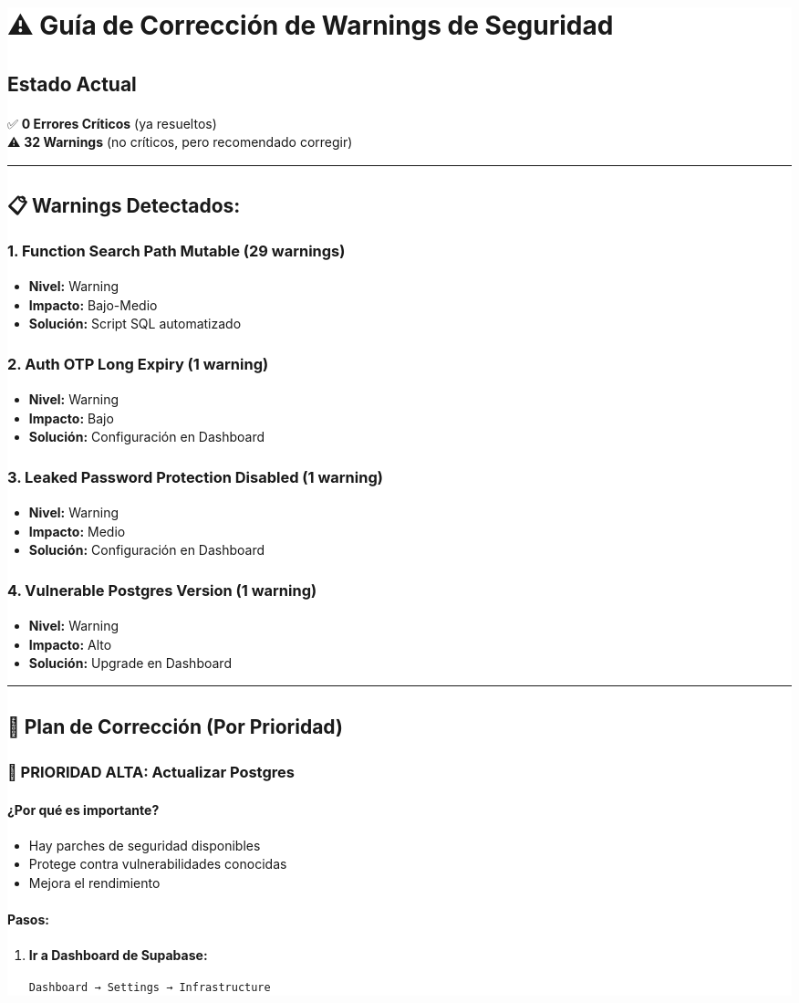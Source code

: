 # ⚠️ Guía de Corrección de Warnings de Seguridad

## Estado Actual

✅ **0 Errores Críticos** (ya resueltos)  
⚠️ **32 Warnings** (no críticos, pero recomendado corregir)

---

## 📋 Warnings Detectados:

### 1. **Function Search Path Mutable** (29 warnings)
- **Nivel:** Warning
- **Impacto:** Bajo-Medio
- **Solución:** Script SQL automatizado

### 2. **Auth OTP Long Expiry** (1 warning)
- **Nivel:** Warning
- **Impacto:** Bajo
- **Solución:** Configuración en Dashboard

### 3. **Leaked Password Protection Disabled** (1 warning)
- **Nivel:** Warning
- **Impacto:** Medio
- **Solución:** Configuración en Dashboard

### 4. **Vulnerable Postgres Version** (1 warning)
- **Nivel:** Warning
- **Impacto:** Alto
- **Solución:** Upgrade en Dashboard

---

## 🎯 Plan de Corrección (Por Prioridad)

### **🔴 PRIORIDAD ALTA: Actualizar Postgres**

#### ¿Por qué es importante?
- Hay parches de seguridad disponibles
- Protege contra vulnerabilidades conocidas
- Mejora el rendimiento

#### Pasos:

1. **Ir a Dashboard de Supabase:**
   ```
   Dashboard → Settings → Infrastructure
   ```
